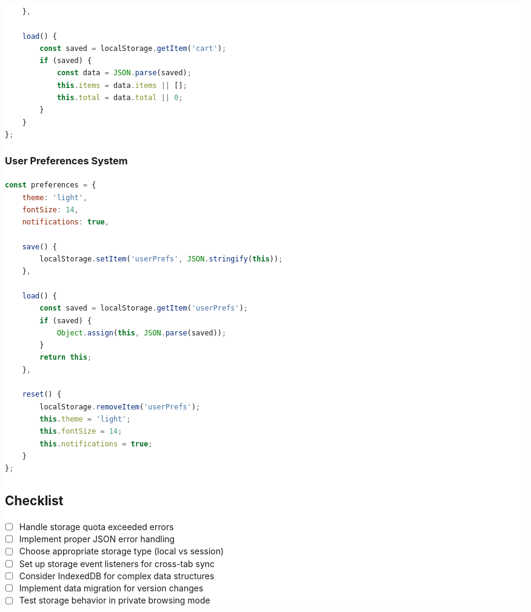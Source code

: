 ```javascript
    },
    
    load() {
        const saved = localStorage.getItem('cart');
        if (saved) {
            const data = JSON.parse(saved);
            this.items = data.items || [];
            this.total = data.total || 0;
        }
    }
};
```

### User Preferences System
```javascript
const preferences = {
    theme: 'light',
    fontSize: 14,
    notifications: true,
    
    save() {
        localStorage.setItem('userPrefs', JSON.stringify(this));
    },
    
    load() {
        const saved = localStorage.getItem('userPrefs');
        if (saved) {
            Object.assign(this, JSON.parse(saved));
        }
        return this;
    },
    
    reset() {
        localStorage.removeItem('userPrefs');
        this.theme = 'light';
        this.fontSize = 14;
        this.notifications = true;
    }
};
```

## Checklist
- [ ] Handle storage quota exceeded errors
- [ ] Implement proper JSON error handling
- [ ] Choose appropriate storage type (local vs session)
- [ ] Set up storage event listeners for cross-tab sync
- [ ] Consider IndexedDB for complex data structures
- [ ] Implement data migration for version changes
- [ ] Test storage behavior in private browsing mode